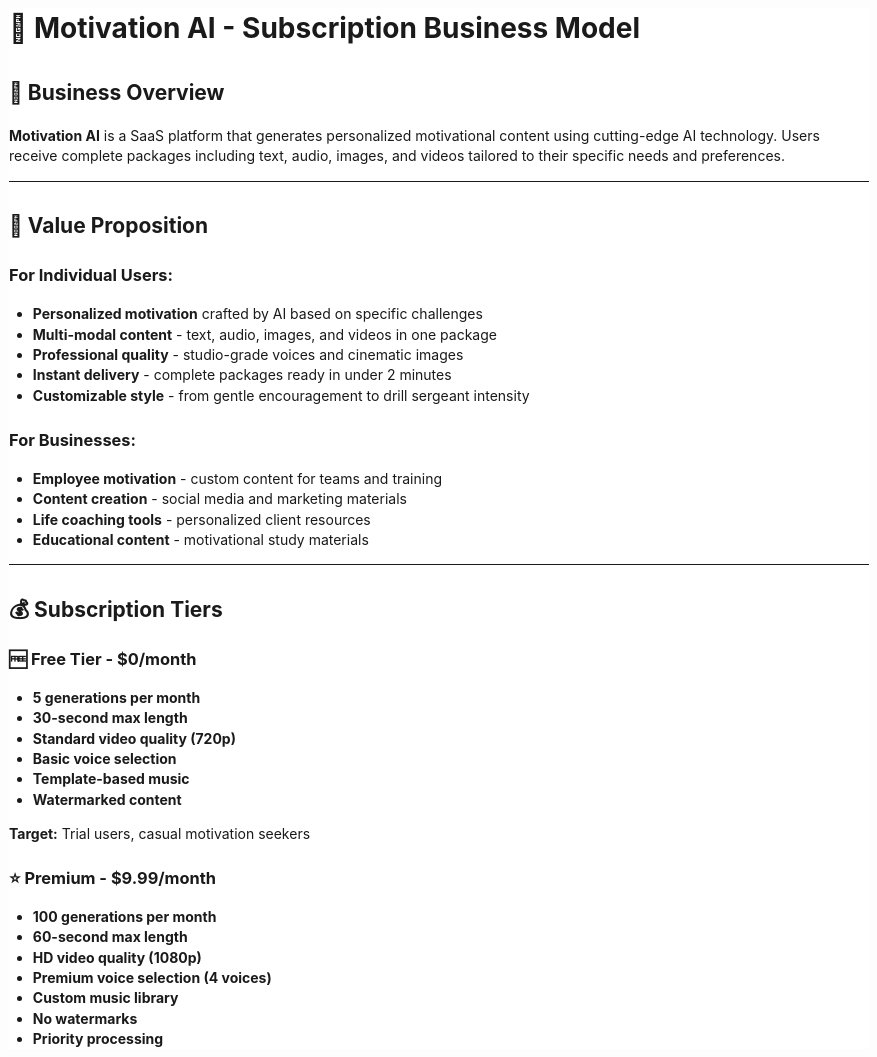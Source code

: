 # 💼 Motivation AI - Subscription Business Model

## 🚀 Business Overview

**Motivation AI** is a SaaS platform that generates personalized motivational content using cutting-edge AI technology. Users receive complete packages including text, audio, images, and videos tailored to their specific needs and preferences.

---

## 🎯 Value Proposition

### **For Individual Users:**
- **Personalized motivation** crafted by AI based on specific challenges
- **Multi-modal content** - text, audio, images, and videos in one package
- **Professional quality** - studio-grade voices and cinematic images
- **Instant delivery** - complete packages ready in under 2 minutes
- **Customizable style** - from gentle encouragement to drill sergeant intensity

### **For Businesses:**
- **Employee motivation** - custom content for teams and training
- **Content creation** - social media and marketing materials
- **Life coaching tools** - personalized client resources
- **Educational content** - motivational study materials

---

## 💰 Subscription Tiers

### 🆓 **Free Tier** - $0/month
- **5 generations per month**
- **30-second max length**
- **Standard video quality (720p)**
- **Basic voice selection**
- **Template-based music**
- **Watermarked content**

**Target:** Trial users, casual motivation seekers

### ⭐ **Premium** - $9.99/month
- **100 generations per month**
- **60-second max length**
- **HD video quality (1080p)**
- **Premium voice selection (4 voices)**
- **Custom music library**
- **No watermarks**
- **Priority processing**

